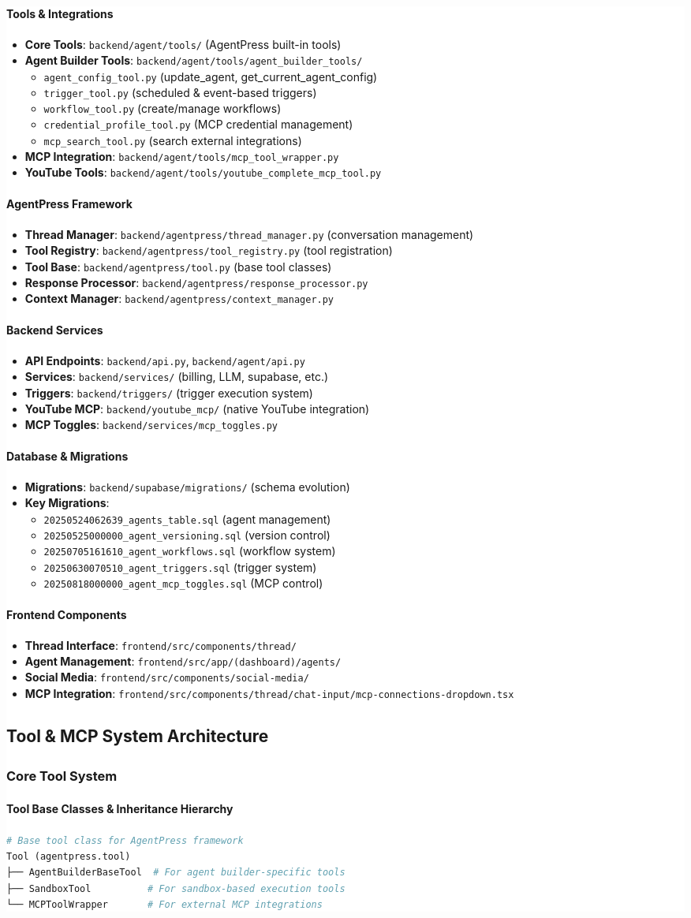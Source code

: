 #### **Tools & Integrations**
- **Core Tools**: `backend/agent/tools/` (AgentPress built-in tools)
- **Agent Builder Tools**: `backend/agent/tools/agent_builder_tools/`
  - `agent_config_tool.py` (update_agent, get_current_agent_config)
  - `trigger_tool.py` (scheduled & event-based triggers)
  - `workflow_tool.py` (create/manage workflows)
  - `credential_profile_tool.py` (MCP credential management)
  - `mcp_search_tool.py` (search external integrations)
- **MCP Integration**: `backend/agent/tools/mcp_tool_wrapper.py`
- **YouTube Tools**: `backend/agent/tools/youtube_complete_mcp_tool.py`

#### **AgentPress Framework**
- **Thread Manager**: `backend/agentpress/thread_manager.py` (conversation management)
- **Tool Registry**: `backend/agentpress/tool_registry.py` (tool registration)
- **Tool Base**: `backend/agentpress/tool.py` (base tool classes)
- **Response Processor**: `backend/agentpress/response_processor.py`
- **Context Manager**: `backend/agentpress/context_manager.py`

#### **Backend Services**
- **API Endpoints**: `backend/api.py`, `backend/agent/api.py`
- **Services**: `backend/services/` (billing, LLM, supabase, etc.)
- **Triggers**: `backend/triggers/` (trigger execution system)
- **YouTube MCP**: `backend/youtube_mcp/` (native YouTube integration)
- **MCP Toggles**: `backend/services/mcp_toggles.py`

#### **Database & Migrations**
- **Migrations**: `backend/supabase/migrations/` (schema evolution)
- **Key Migrations**:
  - `20250524062639_agents_table.sql` (agent management)
  - `20250525000000_agent_versioning.sql` (version control)
  - `20250705161610_agent_workflows.sql` (workflow system)
  - `20250630070510_agent_triggers.sql` (trigger system)
  - `20250818000000_agent_mcp_toggles.sql` (MCP control)

#### **Frontend Components**
- **Thread Interface**: `frontend/src/components/thread/`
- **Agent Management**: `frontend/src/app/(dashboard)/agents/`
- **Social Media**: `frontend/src/components/social-media/`
- **MCP Integration**: `frontend/src/components/thread/chat-input/mcp-connections-dropdown.tsx`

## Tool & MCP System Architecture

### Core Tool System

#### **Tool Base Classes & Inheritance Hierarchy**
```python
# Base tool class for AgentPress framework
Tool (agentpress.tool)
├── AgentBuilderBaseTool  # For agent builder-specific tools
├── SandboxTool          # For sandbox-based execution tools
└── MCPToolWrapper       # For external MCP integrations
```
